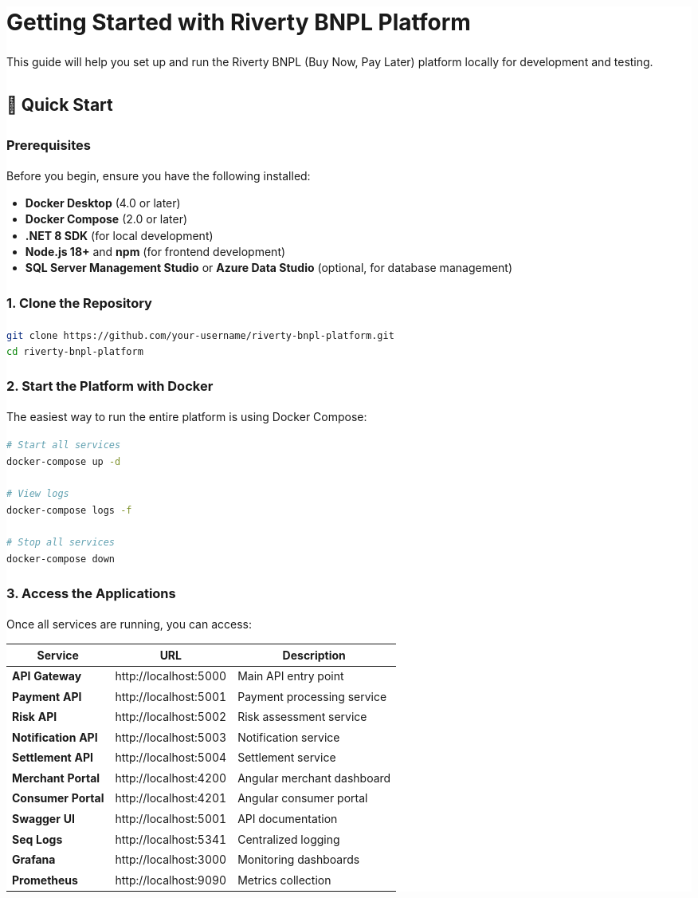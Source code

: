 # Getting Started with Riverty BNPL Platform

This guide will help you set up and run the Riverty BNPL (Buy Now, Pay Later) platform locally for development and testing.

## 🚀 Quick Start

### Prerequisites

Before you begin, ensure you have the following installed:

- **Docker Desktop** (4.0 or later)
- **Docker Compose** (2.0 or later)
- **.NET 8 SDK** (for local development)
- **Node.js 18+** and **npm** (for frontend development)
- **SQL Server Management Studio** or **Azure Data Studio** (optional, for database management)

### 1. Clone the Repository

```bash
git clone https://github.com/your-username/riverty-bnpl-platform.git
cd riverty-bnpl-platform
```

### 2. Start the Platform with Docker

The easiest way to run the entire platform is using Docker Compose:

```bash
# Start all services
docker-compose up -d

# View logs
docker-compose logs -f

# Stop all services
docker-compose down
```

### 3. Access the Applications

Once all services are running, you can access:

| Service | URL | Description |
|---------|-----|-------------|
| **API Gateway** | http://localhost:5000 | Main API entry point |
| **Payment API** | http://localhost:5001 | Payment processing service |
| **Risk API** | http://localhost:5002 | Risk assessment service |
| **Notification API** | http://localhost:5003 | Notification service |
| **Settlement API** | http://localhost:5004 | Settlement service |
| **Merchant Portal** | http://localhost:4200 | Angular merchant dashboard |
| **Consumer Portal** | http://localhost:4201 | Angular consumer portal |
| **Swagger UI** | http://localhost:5001 | API documentation |
| **Seq Logs** | http://localhost:5341 | Centralized logging |
| **Grafana** | http://localhost:3000 | Monitoring dashboards |
| **Prometheus** | http://localhost:9090 | Metrics collection |
